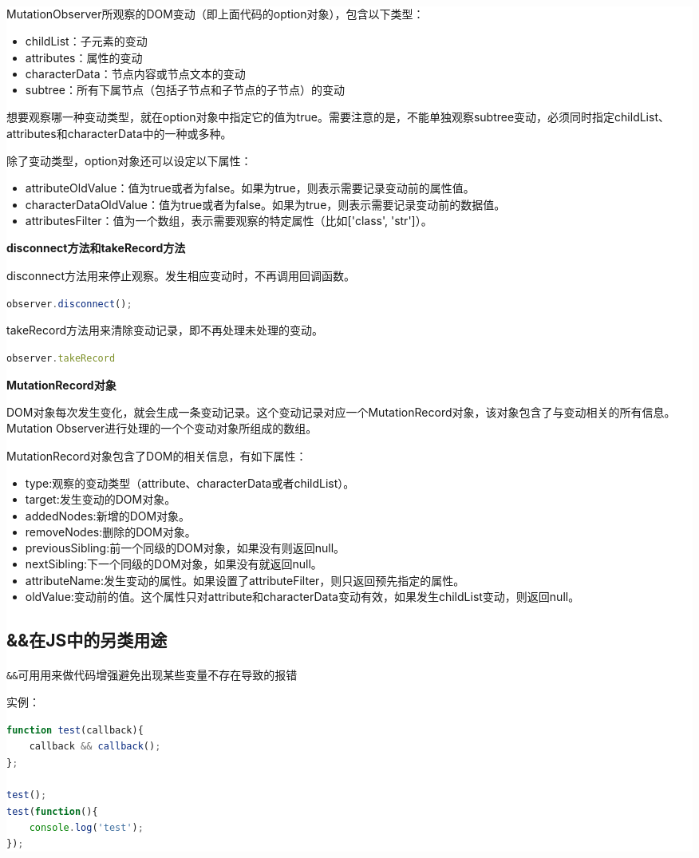 MutationObserver所观察的DOM变动（即上面代码的option对象），包含以下类型：

- childList：子元素的变动
- attributes：属性的变动
- characterData：节点内容或节点文本的变动
- subtree：所有下属节点（包括子节点和子节点的子节点）的变动

想要观察哪一种变动类型，就在option对象中指定它的值为true。需要注意的是，不能单独观察subtree变动，必须同时指定childList、attributes和characterData中的一种或多种。

除了变动类型，option对象还可以设定以下属性：

- attributeOldValue：值为true或者为false。如果为true，则表示需要记录变动前的属性值。
- characterDataOldValue：值为true或者为false。如果为true，则表示需要记录变动前的数据值。
- attributesFilter：值为一个数组，表示需要观察的特定属性（比如['class', 'str']）。

**disconnect方法和takeRecord方法**

disconnect方法用来停止观察。发生相应变动时，不再调用回调函数。

```javascript
observer.disconnect();
```

takeRecord方法用来清除变动记录，即不再处理未处理的变动。

```javascript
observer.takeRecord
```

**MutationRecord对象**

DOM对象每次发生变化，就会生成一条变动记录。这个变动记录对应一个MutationRecord对象，该对象包含了与变动相关的所有信息。Mutation Observer进行处理的一个个变动对象所组成的数组。

MutationRecord对象包含了DOM的相关信息，有如下属性：

- type:观察的变动类型（attribute、characterData或者childList）。
- target:发生变动的DOM对象。
- addedNodes:新增的DOM对象。
- removeNodes:删除的DOM对象。
- previousSibling:前一个同级的DOM对象，如果没有则返回null。
- nextSibling:下一个同级的DOM对象，如果没有就返回null。
- attributeName:发生变动的属性。如果设置了attributeFilter，则只返回预先指定的属性。
- oldValue:变动前的值。这个属性只对attribute和characterData变动有效，如果发生childList变动，则返回null。


## &&在JS中的另类用途

`&&`可用用来做代码增强避免出现某些变量不存在导致的报错

实例：

```javascript
function test(callback){
    callback && callback();
};

test();
test(function(){
    console.log('test');
});
```
